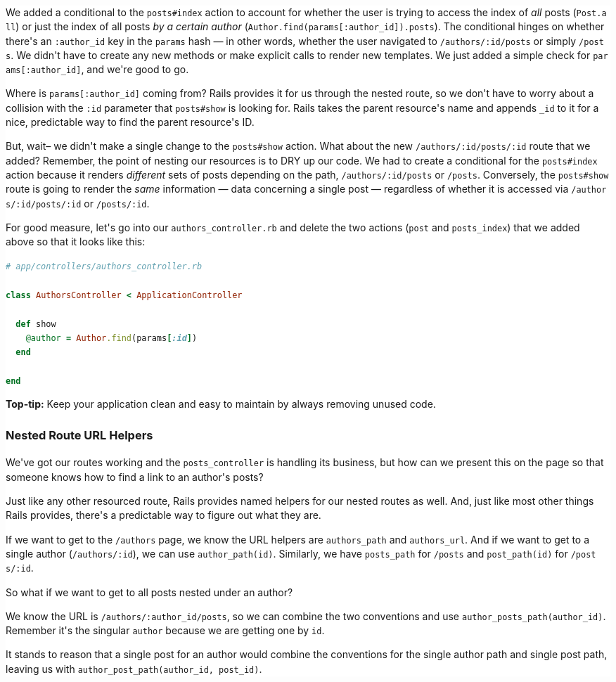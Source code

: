 We added a conditional to the `posts#index` action to account for whether the user is trying to access the index of *all* posts (`Post.all`) or just the index of all posts *by a certain author* (`Author.find(params[:author_id]).posts`). The conditional hinges on whether there's an `:author_id` key in the `params` hash — in other words, whether the user navigated to `/authors/:id/posts` or simply `/posts`. We didn't have to create any new methods or make explicit calls to render new templates. We just added a simple check for `params[:author_id]`, and we're good to go.

Where is `params[:author_id]` coming from? Rails provides it for us through the nested route, so we don't have to worry about a collision with the `:id` parameter that `posts#show` is looking for. Rails takes the parent resource's name and appends `_id` to it for a nice, predictable way to find the parent resource's ID.

But, wait– we didn't make a single change to the `posts#show` action. What about the new `/authors/:id/posts/:id` route that we added? Remember, the point of nesting our resources is to DRY up our code. We had to create a conditional for the `posts#index` action because it renders *different* sets of posts depending on the path, `/authors/:id/posts` or `/posts`. Conversely, the `posts#show` route is going to render the *same* information — data concerning a single post — regardless of whether it is accessed via `/authors/:id/posts/:id` or `/posts/:id`.

For good measure, let's go into our `authors_controller.rb` and delete the two actions (`post` and `posts_index`) that we added above so that it looks like this:

```ruby
# app/controllers/authors_controller.rb

class AuthorsController < ApplicationController

  def show
    @author = Author.find(params[:id])
  end

end
```

**Top-tip:** Keep your application clean and easy to maintain by always removing unused code.

### Nested Route URL Helpers

We've got our routes working and the `posts_controller` is handling its business, but how can we present this on the page so that someone knows how to find a link to an author's posts?

Just like any other resourced route, Rails provides named helpers for our nested routes as well. And, just like most other things Rails provides, there's a predictable way to figure out what they are.

If we want to get to the `/authors` page, we know the URL helpers are `authors_path` and `authors_url`. And if we want to get to a single author (`/authors/:id`), we can use `author_path(id)`. Similarly, we have `posts_path` for `/posts` and `post_path(id)` for `/posts/:id`.

So what if we want to get to all posts nested under an author?

We know the URL is `/authors/:author_id/posts`, so we can combine the two conventions and use `author_posts_path(author_id)`. Remember it's the singular `author` because we are getting one by `id`.

It stands to reason that a single post for an author would combine the conventions for the single author path and single post path, leaving us with `author_post_path(author_id, post_id)`.
